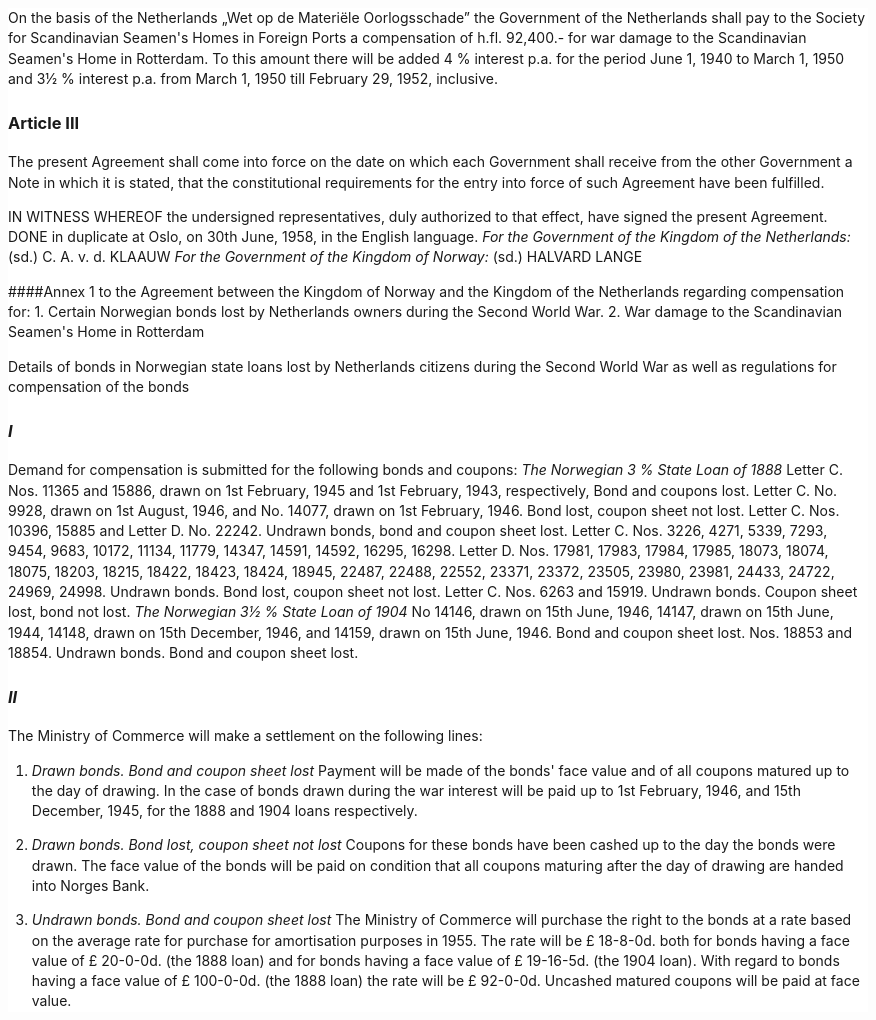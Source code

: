 On the basis of the Netherlands „Wet op de Materiële Oorlogsschade” the Government of the Netherlands shall pay to the Society for Scandinavian Seamen's Homes in Foreign Ports a compensation of h.fl. 92,400.- for war damage to the Scandinavian Seamen's Home in Rotterdam. To this amount there will be added 4 % interest p.a. for the period June 1, 1940 to March 1, 1950 and 3½ % interest p.a. from March 1, 1950 till February 29, 1952, inclusive.  

### Article  III  

The present Agreement shall come into force on the date on which each Government shall receive from the other Government a Note in which it is stated, that the constitutional requirements for the entry into force of such Agreement have been fulfilled.  

IN WITNESS WHEREOF the undersigned representatives, duly authorized to that effect, have signed the present Agreement. DONE in duplicate at Oslo, on 30th June, 1958, in the English language.  *For the Government of the Kingdom of the Netherlands:*  (sd.) C. A. v. d. KLAAUW  *For the Government of the Kingdom of Norway:*  (sd.) HALVARD LANGE  

####Annex 1 to the Agreement between the Kingdom of Norway and the Kingdom of the Netherlands regarding compensation for: 1. Certain Norwegian bonds lost by Netherlands owners during the Second World War. 2. War damage to the Scandinavian Seamen's Home in Rotterdam

Details of bonds in Norwegian state loans lost by Netherlands citizens during the Second World War as well as regulations for compensation of the bonds  

### *I* 

Demand for compensation is submitted for the following bonds and coupons:  *The Norwegian 3 % State Loan of 1888*  Letter C. Nos. 11365 and 15886, drawn on 1st February, 1945 and 1st February, 1943, respectively, Bond and coupons lost. Letter C. No. 9928, drawn on 1st August, 1946, and No. 14077, drawn on 1st February, 1946. Bond lost, coupon sheet not lost. Letter C. Nos. 10396, 15885 and Letter D. No. 22242. Undrawn bonds, bond and coupon sheet lost. Letter C. Nos. 3226, 4271, 5339, 7293, 9454, 9683, 10172, 11134, 11779, 14347, 14591, 14592, 16295, 16298. Letter D. Nos. 17981, 17983, 17984, 17985, 18073, 18074, 18075, 18203, 18215, 18422, 18423, 18424, 18945, 22487, 22488, 22552, 23371, 23372, 23505, 23980, 23981, 24433, 24722, 24969, 24998. Undrawn bonds. Bond lost, coupon sheet not lost. Letter C. Nos. 6263 and 15919. Undrawn bonds. Coupon sheet lost, bond not lost.  *The Norwegian 3½ % State Loan of 1904*  No 14146, drawn on 15th June, 1946, 14147, drawn on 15th June, 1944, 14148, drawn on 15th December, 1946, and 14159, drawn on 15th June, 1946. Bond and coupon sheet lost. Nos. 18853 and 18854. Undrawn bonds. Bond and coupon sheet lost. 
### *II* 

The Ministry of Commerce will make a settlement on the following lines: 

1.  *Drawn bonds. Bond and coupon sheet lost*  Payment will be made of the bonds' face value and of all coupons matured up to the day of drawing. In the case of bonds drawn during the war interest will be paid up to 1st February, 1946, and 15th December, 1945, for the 1888 and 1904 loans respectively.  

2.  *Drawn bonds. Bond lost, coupon sheet not lost*  Coupons for these bonds have been cashed up to the day the bonds were drawn. The face value of the bonds will be paid on condition that all coupons maturing after the day of drawing are handed into Norges Bank.  

3.  *Undrawn bonds. Bond and coupon sheet lost*  The Ministry of Commerce will purchase the right to the bonds at a rate based on the average rate for purchase for amortisation purposes in 1955. The rate will be £ 18-8-0d. both for bonds having a face value of £ 20-0-0d. (the 1888 loan) and for bonds having a face value of £ 19-16-5d. (the 1904 loan). With regard to bonds having a face value of £ 100-0-0d. (the 1888 loan) the rate will be £ 92-0-0d. Uncashed matured coupons will be paid at face value.  
